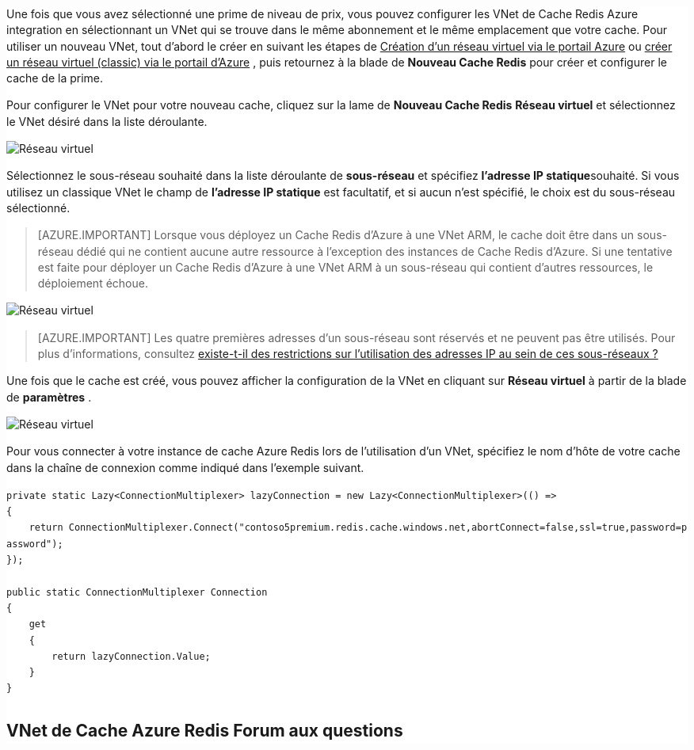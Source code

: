Une fois que vous avez sélectionné une prime de niveau de prix, vous pouvez configurer les VNet de Cache Redis Azure integration en sélectionnant un VNet qui se trouve dans le même abonnement et le même emplacement que votre cache. Pour utiliser un nouveau VNet, tout d’abord le créer en suivant les étapes de [Création d’un réseau virtuel via le portail Azure](../virtual-network/virtual-networks-create-vnet-arm-pportal.md) ou [créer un réseau virtuel (classic) via le portail d’Azure](../virtual-network/virtual-networks-create-vnet-classic-portal.md) , puis retournez à la blade de **Nouveau Cache Redis** pour créer et configurer le cache de la prime.

Pour configurer le VNet pour votre nouveau cache, cliquez sur la lame de **Nouveau Cache Redis** **Réseau virtuel** et sélectionnez le VNet désiré dans la liste déroulante.

![Réseau virtuel][redis-cache-vnet]

Sélectionnez le sous-réseau souhaité dans la liste déroulante de **sous-réseau** et spécifiez **l’adresse IP statique**souhaité. Si vous utilisez un classique VNet le champ de **l’adresse IP statique** est facultatif, et si aucun n’est spécifié, le choix est du sous-réseau sélectionné.

>[AZURE.IMPORTANT] Lorsque vous déployez un Cache Redis d’Azure à une VNet ARM, le cache doit être dans un sous-réseau dédié qui ne contient aucune autre ressource à l’exception des instances de Cache Redis d’Azure. Si une tentative est faite pour déployer un Cache Redis d’Azure à une VNet ARM à un sous-réseau qui contient d’autres ressources, le déploiement échoue.

![Réseau virtuel][redis-cache-vnet-ip]

>[AZURE.IMPORTANT] Les quatre premières adresses d’un sous-réseau sont réservés et ne peuvent pas être utilisés. Pour plus d’informations, consultez [existe-t-il des restrictions sur l’utilisation des adresses IP au sein de ces sous-réseaux ?](../virtual-network/virtual-networks-faq.md#are-there-any-restrictions-on-using-ip-addresses-within-these-subnets)

Une fois que le cache est créé, vous pouvez afficher la configuration de la VNet en cliquant sur **Réseau virtuel** à partir de la blade de **paramètres** .

![Réseau virtuel][redis-cache-vnet-info]


Pour vous connecter à votre instance de cache Azure Redis lors de l’utilisation d’un VNet, spécifiez le nom d’hôte de votre cache dans la chaîne de connexion comme indiqué dans l’exemple suivant.

    private static Lazy<ConnectionMultiplexer> lazyConnection = new Lazy<ConnectionMultiplexer>(() =>
    {
        return ConnectionMultiplexer.Connect("contoso5premium.redis.cache.windows.net,abortConnect=false,ssl=true,password=password");
    });
    
    public static ConnectionMultiplexer Connection
    {
        get
        {
            return lazyConnection.Value;
        }
    }

## <a name="azure-redis-cache-vnet-faq"></a>VNet de Cache Azure Redis Forum aux questions


[redis-cache-vnet]: ./media/cache-how-to-premium-vnet/redis-cache-vnet.png
[redis-cache-vnet-ip]: ./media/cache-how-to-premium-vnet/redis-cache-vnet-ip.png
[redis-cache-vnet-info]: ./media/cache-how-to-premium-vnet/redis-cache-vnet-info.png
